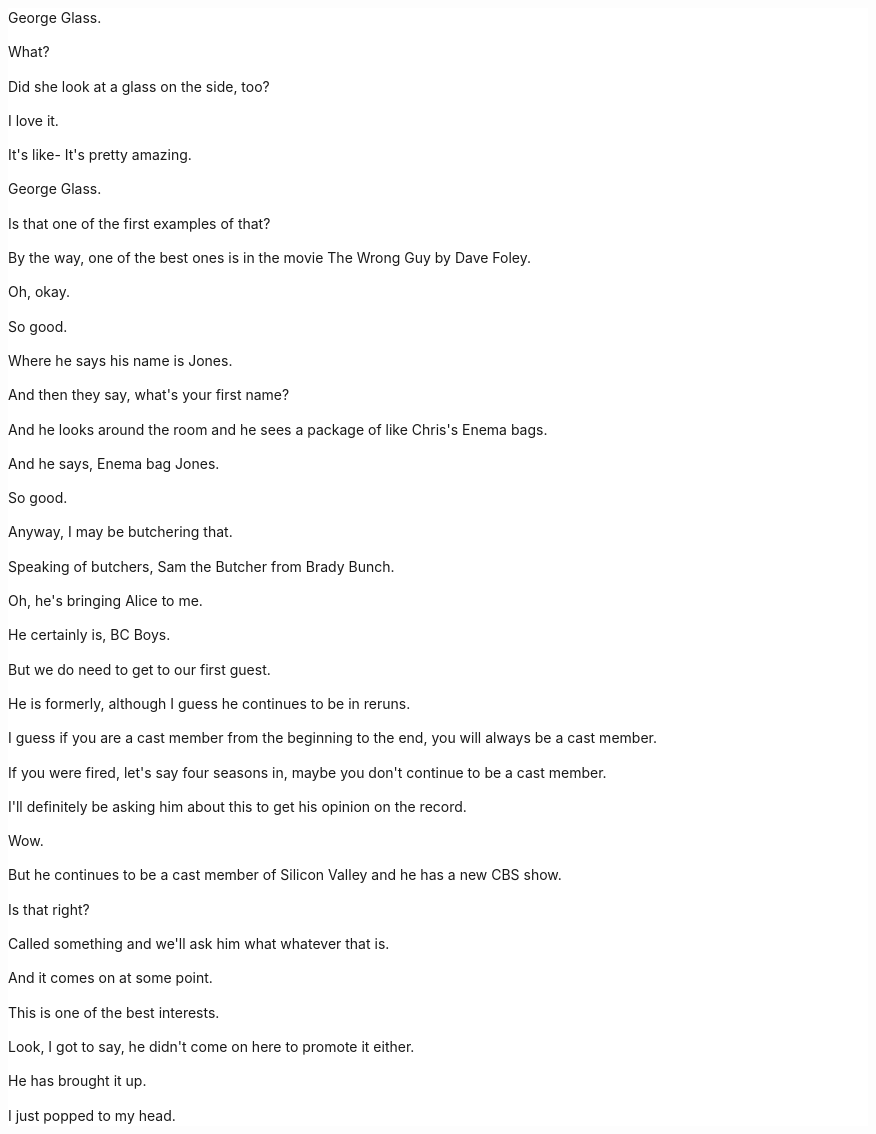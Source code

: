 George Glass.

What?

Did she look at a glass on the side, too?

I love it.

It's like- It's pretty amazing.

George Glass.

Is that one of the first examples of that?

By the way, one of the best ones is in the movie The Wrong Guy by Dave Foley.

Oh, okay.

So good.

Where he says his name is Jones.

And then they say, what's your first name?

And he looks around the room and he sees a package of like Chris's Enema bags.

And he says, Enema bag Jones.

So good.

Anyway, I may be butchering that.

Speaking of butchers, Sam the Butcher from Brady Bunch.

Oh, he's bringing Alice to me.

He certainly is, BC Boys.

But we do need to get to our first guest.

He is formerly, although I guess he continues to be in reruns.

I guess if you are a cast member from the beginning to the end, you will always be a cast member.

If you were fired, let's say four seasons in, maybe you don't continue to be a cast member.

I'll definitely be asking him about this to get his opinion on the record.

Wow.

But he continues to be a cast member of Silicon Valley and he has a new CBS show.

Is that right?

Called something and we'll ask him what whatever that is.

And it comes on at some point.

This is one of the best interests.

Look, I got to say, he didn't come on here to promote it either.

He has brought it up.

I just popped to my head.
